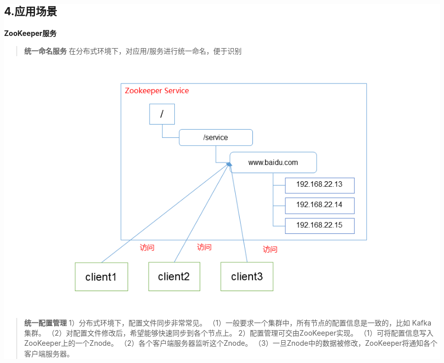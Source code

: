 ## 4.应用场景

**ZooKeeper服务**

>**统一命名服务**
在分布式环境下，对应用/服务进行统一命名，便于识别

![](img/zk-setname.png)

>**统一配置管理**
1）分布式环境下，配置文件同步非常常见。
（1）一般要求一个集群中，所有节点的配置信息是一致的，比如 Kafka 集群。
（2）对配置文件修改后，希望能够快速同步到各个节点上。
2）配置管理可交由ZooKeeper实现。
（1）可将配置信息写入ZooKeeper上的一个Znode。
（2）各个客户端服务器监听这个Znode。
（3）一旦Znode中的数据被修改，ZooKeeper将通知各个客户端服务器。
